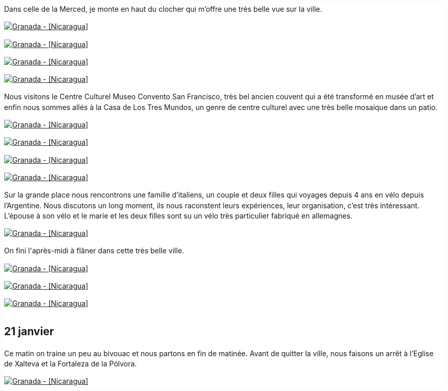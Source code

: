 Dans celle de la Merced, je monte en haut du clocher qui m’offre une très belle vue sur la ville.

<a data-flickr-embed="true" data-footer="true" href="https://www.flickr.com/photos/2ozr/49431199321/in/datetaken/" title="Granada - [Nicaragua]"><img src="https://live.staticflickr.com/65535/49431199321_f237645b97_k.jpg" width="2048" height="1365" alt="Granada - [Nicaragua]"></a><script async src="//embedr.flickr.com/assets/client-code.js" charset="utf-8"></script>

<a data-flickr-embed="true" data-footer="true" href="https://www.flickr.com/photos/2ozr/49430725038/in/datetaken/" title="Granada - [Nicaragua]"><img src="https://live.staticflickr.com/65535/49430725038_9935ccb0d6_k.jpg" width="2048" height="1152" alt="Granada - [Nicaragua]"></a><script async src="//embedr.flickr.com/assets/client-code.js" charset="utf-8"></script>

<a data-flickr-embed="true" data-footer="true" href="https://www.flickr.com/photos/2ozr/49430724983/in/datetaken/" title="Granada - [Nicaragua]"><img src="https://live.staticflickr.com/65535/49430724983_a0484445a4_k.jpg" width="2048" height="1152" alt="Granada - [Nicaragua]"></a><script async src="//embedr.flickr.com/assets/client-code.js" charset="utf-8"></script>

<a data-flickr-embed="true" data-footer="true" href="https://www.flickr.com/photos/2ozr/49430724913/in/datetaken/" title="Granada - [Nicaragua]"><img src="https://live.staticflickr.com/65535/49430724913_dec586dfcb_k.jpg" width="2048" height="1152" alt="Granada - [Nicaragua]"></a><script async src="//embedr.flickr.com/assets/client-code.js" charset="utf-8"></script>

Nous visitons le Centre Culturel Museo Convento San Francisco, très bel ancien couvent qui a été transformé en musée d’art et enfin nous sommes allés à la Casa de Los Tres Mundos, un genre de centre culturel avec une très belle mosaique dans un patio.

<a data-flickr-embed="true" data-footer="true" href="https://www.flickr.com/photos/2ozr/49430726083/in/datetaken/" title="Granada - [Nicaragua]"><img src="https://live.staticflickr.com/65535/49430726083_cb8abd96da_k.jpg" width="2048" height="1152" alt="Granada - [Nicaragua]"></a><script async src="//embedr.flickr.com/assets/client-code.js" charset="utf-8"></script>

<a data-flickr-embed="true" data-footer="true" href="https://www.flickr.com/photos/2ozr/49431423952/in/datetaken/" title="Granada - [Nicaragua]"><img src="https://live.staticflickr.com/65535/49431423952_fc7e114bb4_k.jpg" width="2048" height="1152" alt="Granada - [Nicaragua]"></a><script async src="//embedr.flickr.com/assets/client-code.js" charset="utf-8"></script>

<a data-flickr-embed="true" data-footer="true" href="https://www.flickr.com/photos/2ozr/49430725593/in/datetaken/" title="Granada - [Nicaragua]"><img src="https://live.staticflickr.com/65535/49430725593_6e0cac63db_k.jpg" width="2048" height="1152" alt="Granada - [Nicaragua]"></a><script async src="//embedr.flickr.com/assets/client-code.js" charset="utf-8"></script>

<a data-flickr-embed="true" data-footer="true" href="https://www.flickr.com/photos/2ozr/49431423182/in/datetaken/" title="Granada - [Nicaragua]"><img src="https://live.staticflickr.com/65535/49431423182_aef618035b_k.jpg" width="2048" height="1152" alt="Granada - [Nicaragua]"></a><script async src="//embedr.flickr.com/assets/client-code.js" charset="utf-8"></script>

Sur la grande place nous rencontrons une famille d’italiens, un couple et deux filles qui voyages depuis 4 ans en vélo depuis l’Argentine. Nous discutons un long moment, ils nous raconstent leurs expériences, leur organisation, c’est très intéressant. L’épouse à son vélo et le marie et les deux filles sont su un vélo très particulier fabriqué en allemagnes.

<a data-flickr-embed="true" data-footer="true" href="https://www.flickr.com/photos/2ozr/49429824663/in/datetaken/" title="Granada - [Nicaragua]"><img src="https://live.staticflickr.com/65535/49429824663_205c0c155b_k.jpg" width="2048" height="1152" alt="Granada - [Nicaragua]"></a><script async src="//embedr.flickr.com/assets/client-code.js" charset="utf-8"></script>

On fini l'après-midi à flâner dans cette très belle ville.

<a data-flickr-embed="true" data-footer="true" href="https://www.flickr.com/photos/2ozr/49431198776/in/datetaken/" title="Granada - [Nicaragua]"><img src="https://live.staticflickr.com/65535/49431198776_2d6dff64b5_k.jpg" width="2048" height="1152" alt="Granada - [Nicaragua]"></a><script async src="//embedr.flickr.com/assets/client-code.js" charset="utf-8"></script>

<a data-flickr-embed="true" data-footer="true" href="https://www.flickr.com/photos/2ozr/49431323696/in/datetaken/" title="Granada - [Nicaragua]"><img src="https://live.staticflickr.com/65535/49431323696_29481865af_k.jpg" width="2048" height="1152" alt="Granada - [Nicaragua]"></a><script async src="//embedr.flickr.com/assets/client-code.js" charset="utf-8"></script>

<a data-flickr-embed="true" data-footer="true" href="https://www.flickr.com/photos/2ozr/49430724208/in/datetaken/" title="Granada - [Nicaragua]"><img src="https://live.staticflickr.com/65535/49430724208_839f9cde28_k.jpg" width="2048" height="1152" alt="Granada - [Nicaragua]"></a><script async src="//embedr.flickr.com/assets/client-code.js" charset="utf-8"></script>

## 21 janvier

Ce matin on traine un peu au bivouac et nous partons en fin de matinée. Avant de quitter la ville, nous faisons un arrêt à l’Eglise de Xalteva et la Fortaleza de la Pólvora.

<a data-flickr-embed="true" data-footer="true" href="https://www.flickr.com/photos/2ozr/49431538662/in/datetaken/" title="Granada - [Nicaragua]"><img src="https://live.staticflickr.com/65535/49431538662_2547d53e9b_k.jpg" width="2048" height="1152" alt="Granada - [Nicaragua]"></a><script async src="//embedr.flickr.com/assets/client-code.js" charset="utf-8"></script>
